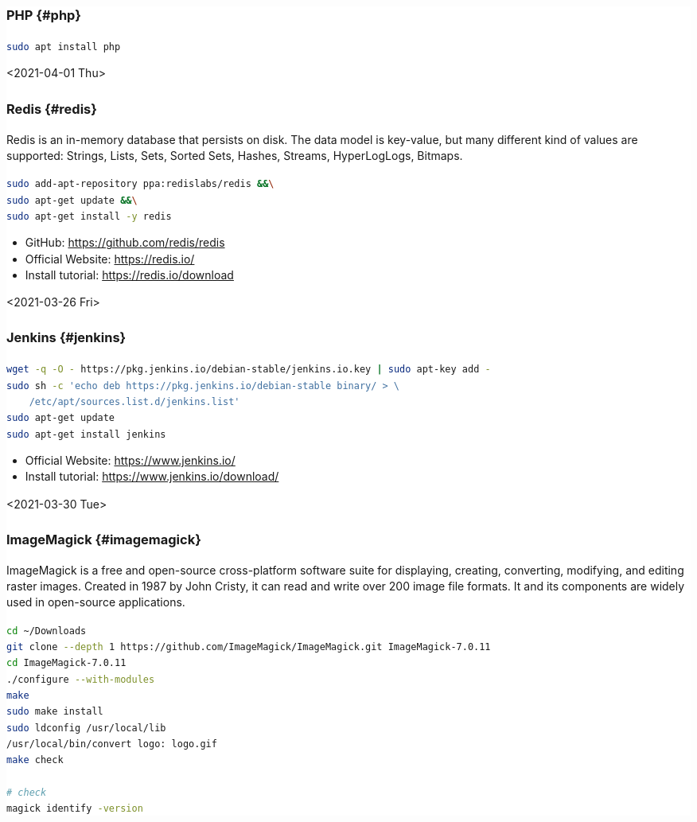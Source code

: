 ### PHP {#php}

``````sh
sudo apt install php
``````

<span class="timestamp-wrapper"><span class="timestamp">&lt;2021-04-01 Thu&gt;</span></span>  


### Redis {#redis}

Redis is an in-memory database that persists on disk. The data model is key-value, but many different kind of values are supported: Strings, Lists, Sets, Sorted Sets, Hashes, Streams, HyperLogLogs, Bitmaps.  

``````sh
sudo add-apt-repository ppa:redislabs/redis &&\
sudo apt-get update &&\
sudo apt-get install -y redis
``````

-   GitHub: <https://github.com/redis/redis>
-   Official Website: <https://redis.io/>
-   Install tutorial: <https://redis.io/download>

<span class="timestamp-wrapper"><span class="timestamp">&lt;2021-03-26 Fri&gt; </span></span>   


### Jenkins {#jenkins}

``````sh
wget -q -O - https://pkg.jenkins.io/debian-stable/jenkins.io.key | sudo apt-key add -
sudo sh -c 'echo deb https://pkg.jenkins.io/debian-stable binary/ > \
    /etc/apt/sources.list.d/jenkins.list'
sudo apt-get update
sudo apt-get install jenkins
``````

-   Official Website: <https://www.jenkins.io/>
-   Install tutorial: <https://www.jenkins.io/download/>

<span class="timestamp-wrapper"><span class="timestamp">&lt;2021-03-30 Tue&gt;</span></span>  


### ImageMagick {#imagemagick}

ImageMagick is a free and open-source cross-platform software suite for displaying, creating, converting, modifying, and editing raster images. Created in 1987 by John Cristy, it can read and write over 200 image file formats. It and its components are widely used in open-source applications.  

``````sh
cd ~/Downloads
git clone --depth 1 https://github.com/ImageMagick/ImageMagick.git ImageMagick-7.0.11
cd ImageMagick-7.0.11
./configure --with-modules
make
sudo make install
sudo ldconfig /usr/local/lib
/usr/local/bin/convert logo: logo.gif
make check

# check
magick identify -version
``````
